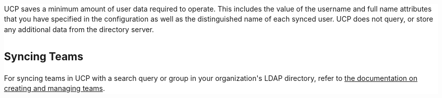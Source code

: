 UCP saves a minimum amount of user data required to operate. This includes the value of the username and full name attributes that you have specified in the configuration as well as the distinguished name of each synced user. UCP does not query, or store any additional data from the directory server.

## Syncing Teams

For syncing teams in UCP with a search query or group in your organization's LDAP directory, refer to [the documentation on creating and managing teams](../../manage-users/create-and-manage-teams.md).